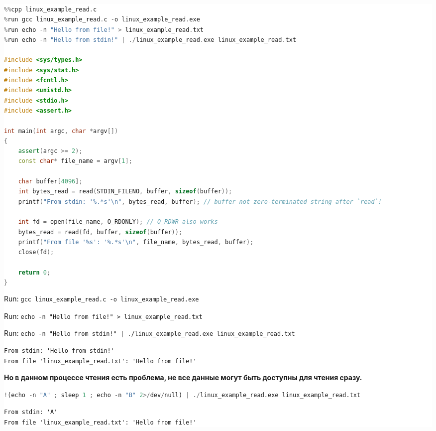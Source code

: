 
```cpp
%%cpp linux_example_read.c
%run gcc linux_example_read.c -o linux_example_read.exe
%run echo -n "Hello from file!" > linux_example_read.txt
%run echo -n "Hello from stdin!" | ./linux_example_read.exe linux_example_read.txt

#include <sys/types.h>
#include <sys/stat.h>
#include <fcntl.h>
#include <unistd.h>
#include <stdio.h>
#include <assert.h>

int main(int argc, char *argv[])
{
    assert(argc >= 2);
    const char* file_name = argv[1];
    
    char buffer[4096];
    int bytes_read = read(STDIN_FILENO, buffer, sizeof(buffer));
    printf("From stdin: '%.*s'\n", bytes_read, buffer); // buffer not zero-terminated string after `read`!
    
    int fd = open(file_name, O_RDONLY); // O_RDWR also works 
    bytes_read = read(fd, buffer, sizeof(buffer));
    printf("From file '%s': '%.*s'\n", file_name, bytes_read, buffer); 
    close(fd);
    
    return 0;
}
```


Run: `gcc linux_example_read.c -o linux_example_read.exe`



Run: `echo -n "Hello from file!" > linux_example_read.txt`



Run: `echo -n "Hello from stdin!" | ./linux_example_read.exe linux_example_read.txt`


    From stdin: 'Hello from stdin!'
    From file 'linux_example_read.txt': 'Hello from file!'


**Но в данном процессе чтения есть проблема, не все данные могут быть доступны для чтения сразу.**


```python
!(echo -n "A" ; sleep 1 ; echo -n "B" 2>/dev/null) | ./linux_example_read.exe linux_example_read.txt
```

    From stdin: 'A'
    From file 'linux_example_read.txt': 'Hello from file!'
